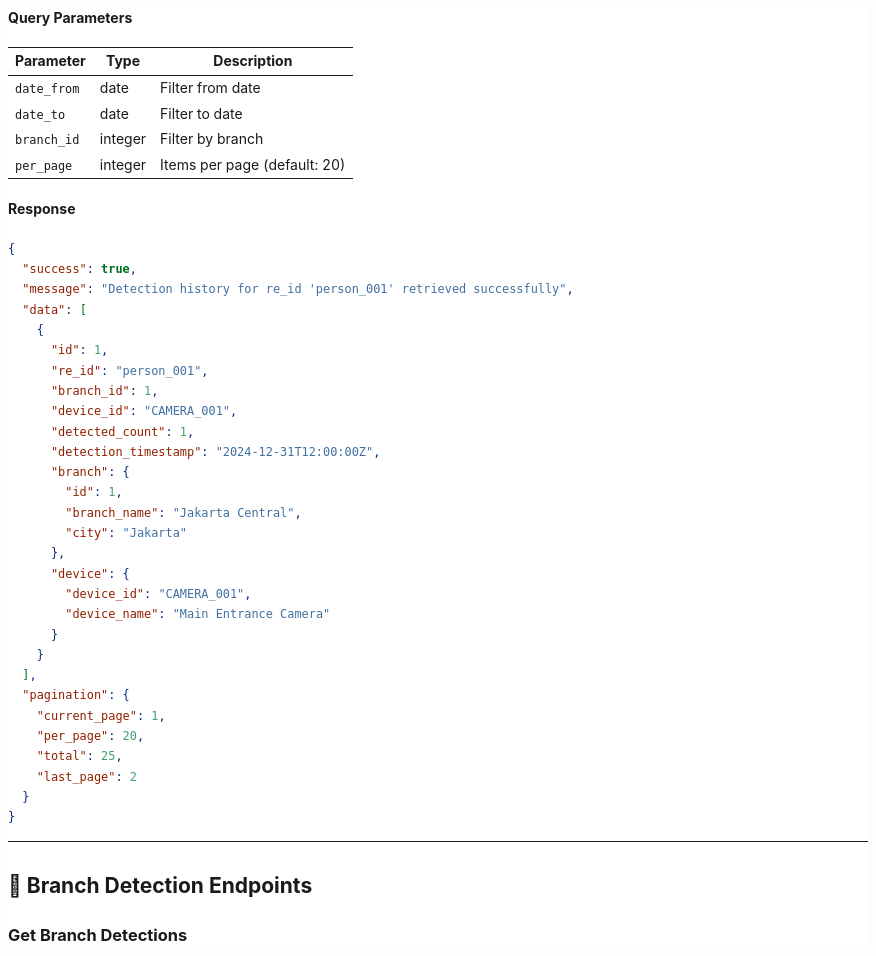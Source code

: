 #### Query Parameters

| Parameter   | Type    | Description                  |
| ----------- | ------- | ---------------------------- |
| `date_from` | date    | Filter from date             |
| `date_to`   | date    | Filter to date               |
| `branch_id` | integer | Filter by branch             |
| `per_page`  | integer | Items per page (default: 20) |

#### Response

```json
{
  "success": true,
  "message": "Detection history for re_id 'person_001' retrieved successfully",
  "data": [
    {
      "id": 1,
      "re_id": "person_001",
      "branch_id": 1,
      "device_id": "CAMERA_001",
      "detected_count": 1,
      "detection_timestamp": "2024-12-31T12:00:00Z",
      "branch": {
        "id": 1,
        "branch_name": "Jakarta Central",
        "city": "Jakarta"
      },
      "device": {
        "device_id": "CAMERA_001",
        "device_name": "Main Entrance Camera"
      }
    }
  ],
  "pagination": {
    "current_page": 1,
    "per_page": 20,
    "total": 25,
    "last_page": 2
  }
}
```

---

## 🏢 Branch Detection Endpoints

### Get Branch Detections
